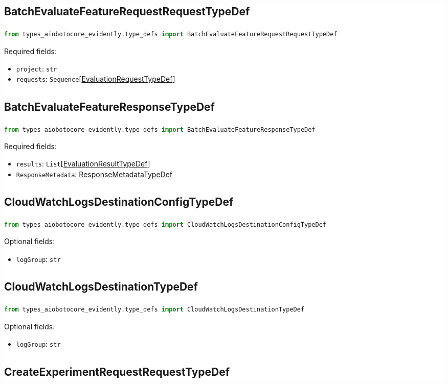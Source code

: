 <a id="batchevaluatefeaturerequestrequesttypedef"></a>

## BatchEvaluateFeatureRequestRequestTypeDef

```python
from types_aiobotocore_evidently.type_defs import BatchEvaluateFeatureRequestRequestTypeDef
```

Required fields:

- `project`: `str`
- `requests`:
  `Sequence`\[[EvaluationRequestTypeDef](./type_defs.md#evaluationrequesttypedef)\]

<a id="batchevaluatefeatureresponsetypedef"></a>

## BatchEvaluateFeatureResponseTypeDef

```python
from types_aiobotocore_evidently.type_defs import BatchEvaluateFeatureResponseTypeDef
```

Required fields:

- `results`:
  `List`\[[EvaluationResultTypeDef](./type_defs.md#evaluationresulttypedef)\]
- `ResponseMetadata`:
  [ResponseMetadataTypeDef](./type_defs.md#responsemetadatatypedef)

<a id="cloudwatchlogsdestinationconfigtypedef"></a>

## CloudWatchLogsDestinationConfigTypeDef

```python
from types_aiobotocore_evidently.type_defs import CloudWatchLogsDestinationConfigTypeDef
```

Optional fields:

- `logGroup`: `str`

<a id="cloudwatchlogsdestinationtypedef"></a>

## CloudWatchLogsDestinationTypeDef

```python
from types_aiobotocore_evidently.type_defs import CloudWatchLogsDestinationTypeDef
```

Optional fields:

- `logGroup`: `str`

<a id="createexperimentrequestrequesttypedef"></a>

## CreateExperimentRequestRequestTypeDef
